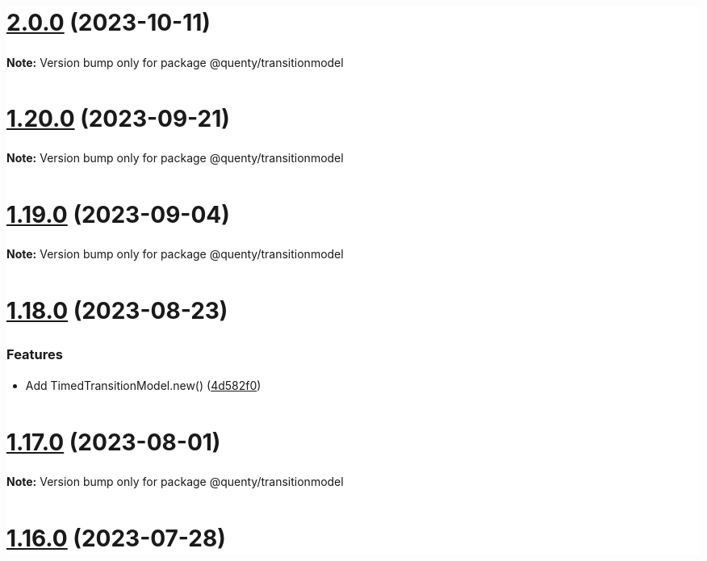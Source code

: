 
# [2.0.0](https://github.com/Quenty/NevermoreEngine/compare/@quenty/transitionmodel@1.20.0...@quenty/transitionmodel@2.0.0) (2023-10-11)

**Note:** Version bump only for package @quenty/transitionmodel





# [1.20.0](https://github.com/Quenty/NevermoreEngine/compare/@quenty/transitionmodel@1.19.0...@quenty/transitionmodel@1.20.0) (2023-09-21)

**Note:** Version bump only for package @quenty/transitionmodel





# [1.19.0](https://github.com/Quenty/NevermoreEngine/compare/@quenty/transitionmodel@1.18.0...@quenty/transitionmodel@1.19.0) (2023-09-04)

**Note:** Version bump only for package @quenty/transitionmodel





# [1.18.0](https://github.com/Quenty/NevermoreEngine/compare/@quenty/transitionmodel@1.17.0...@quenty/transitionmodel@1.18.0) (2023-08-23)


### Features

* Add TimedTransitionModel.new() ([4d582f0](https://github.com/Quenty/NevermoreEngine/commit/4d582f0b290fca4cf3ef9b65ca4d526f0d8061ab))





# [1.17.0](https://github.com/Quenty/NevermoreEngine/compare/@quenty/transitionmodel@1.16.0...@quenty/transitionmodel@1.17.0) (2023-08-01)

**Note:** Version bump only for package @quenty/transitionmodel





# [1.16.0](https://github.com/Quenty/NevermoreEngine/compare/@quenty/transitionmodel@1.15.0...@quenty/transitionmodel@1.16.0) (2023-07-28)
